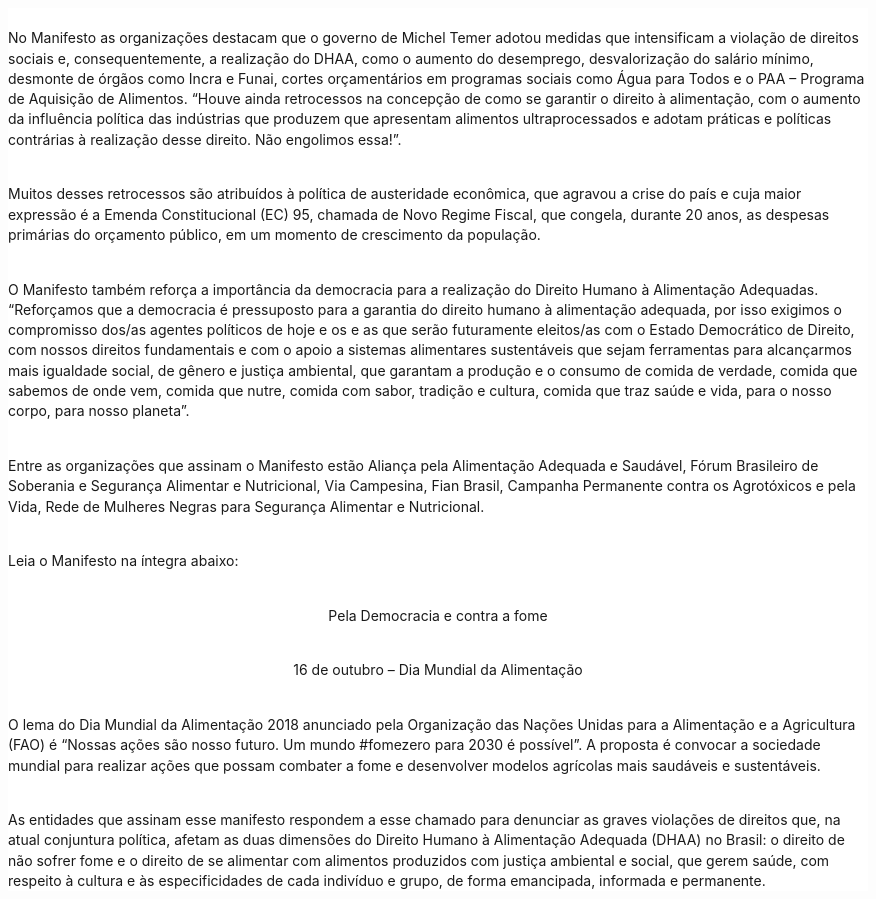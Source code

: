 <p><br />
No Manifesto as organiza&ccedil;&otilde;es destacam que o governo de Michel Temer adotou medidas que intensificam a viola&ccedil;&atilde;o de direitos sociais e, consequentemente, a realiza&ccedil;&atilde;o do DHAA, como o aumento do desemprego, desvaloriza&ccedil;&atilde;o do sal&aacute;rio m&iacute;nimo, desmonte de &oacute;rg&atilde;os como Incra e Funai, cortes or&ccedil;ament&aacute;rios em programas sociais como &Aacute;gua para Todos e o PAA &ndash; Programa de Aquisi&ccedil;&atilde;o de Alimentos. &ldquo;Houve ainda retrocessos na concep&ccedil;&atilde;o de como se garantir o direito &agrave; alimenta&ccedil;&atilde;o, com o aumento da influ&ecirc;ncia pol&iacute;tica das ind&uacute;strias que produzem que apresentam alimentos ultraprocessados e adotam pr&aacute;ticas e pol&iacute;ticas contr&aacute;rias &agrave; realiza&ccedil;&atilde;o desse direito. N&atilde;o engolimos essa!&rdquo;.</p>

<p><br />
Muitos desses retrocessos s&atilde;o atribu&iacute;dos &agrave; pol&iacute;tica de austeridade econ&ocirc;mica, que agravou a crise do pa&iacute;s e cuja maior express&atilde;o &eacute; a Emenda Constitucional (EC) 95, chamada de Novo Regime Fiscal, que congela, durante 20 anos, as despesas prim&aacute;rias do or&ccedil;amento p&uacute;blico, em um momento de crescimento da popula&ccedil;&atilde;o.</p>

<p><br />
O Manifesto tamb&eacute;m refor&ccedil;a a import&acirc;ncia da democracia para a realiza&ccedil;&atilde;o do Direito Humano &agrave; Alimenta&ccedil;&atilde;o Adequadas. &ldquo;Refor&ccedil;amos que a democracia &eacute; pressuposto para a garantia do direito humano &agrave; alimenta&ccedil;&atilde;o adequada, por isso exigimos o compromisso dos/as agentes pol&iacute;ticos de hoje e os e as que ser&atilde;o futuramente eleitos/as com o Estado Democr&aacute;tico de Direito, com nossos direitos fundamentais e com o apoio a sistemas alimentares sustent&aacute;veis que sejam ferramentas para alcan&ccedil;armos mais igualdade social, de g&ecirc;nero e justi&ccedil;a ambiental, que garantam a produ&ccedil;&atilde;o e o consumo de comida de verdade, comida que sabemos de onde vem, comida que nutre, comida com sabor, tradi&ccedil;&atilde;o e cultura, comida que traz sa&uacute;de e vida, para o nosso corpo, para nosso planeta&rdquo;.</p>

<p><br />
Entre as organiza&ccedil;&otilde;es que assinam o Manifesto est&atilde;o Alian&ccedil;a pela Alimenta&ccedil;&atilde;o Adequada e Saud&aacute;vel, F&oacute;rum Brasileiro de Soberania e Seguran&ccedil;a Alimentar e Nutricional, Via Campesina, Fian Brasil, Campanha Permanente contra os Agrot&oacute;xicos e pela Vida, Rede de Mulheres Negras para Seguran&ccedil;a Alimentar e Nutricional.</p>

<p><br />
Leia o Manifesto na &iacute;ntegra abaixo:</p>

<p style="text-align: center;"><br />
Pela Democracia e contra a fome</p>

<p style="text-align: center;"><br />
16 de outubro &ndash; Dia Mundial da Alimenta&ccedil;&atilde;o</p>

<p><br />
O lema do Dia Mundial da Alimenta&ccedil;&atilde;o 2018 anunciado pela Organiza&ccedil;&atilde;o das Na&ccedil;&otilde;es Unidas para a Alimenta&ccedil;&atilde;o e a Agricultura (FAO) &eacute; &ldquo;Nossas a&ccedil;&otilde;es s&atilde;o nosso futuro. Um mundo #fomezero para 2030 &eacute; poss&iacute;vel&rdquo;. A proposta &eacute; convocar a sociedade mundial para realizar a&ccedil;&otilde;es que possam combater a fome e desenvolver modelos agr&iacute;colas mais saud&aacute;veis e sustent&aacute;veis.</p>

<p><br />
As entidades que assinam esse manifesto respondem a esse chamado para denunciar as graves viola&ccedil;&otilde;es de direitos que, na atual conjuntura pol&iacute;tica, afetam as duas dimens&otilde;es do Direito Humano &agrave; Alimenta&ccedil;&atilde;o Adequada (DHAA) no Brasil: o direito de n&atilde;o sofrer fome e o direito de se alimentar com alimentos produzidos com justi&ccedil;a ambiental e social, que gerem sa&uacute;de, com respeito &agrave; cultura e &agrave;s especificidades de cada indiv&iacute;duo e grupo, de forma emancipada, informada e permanente.</p>

